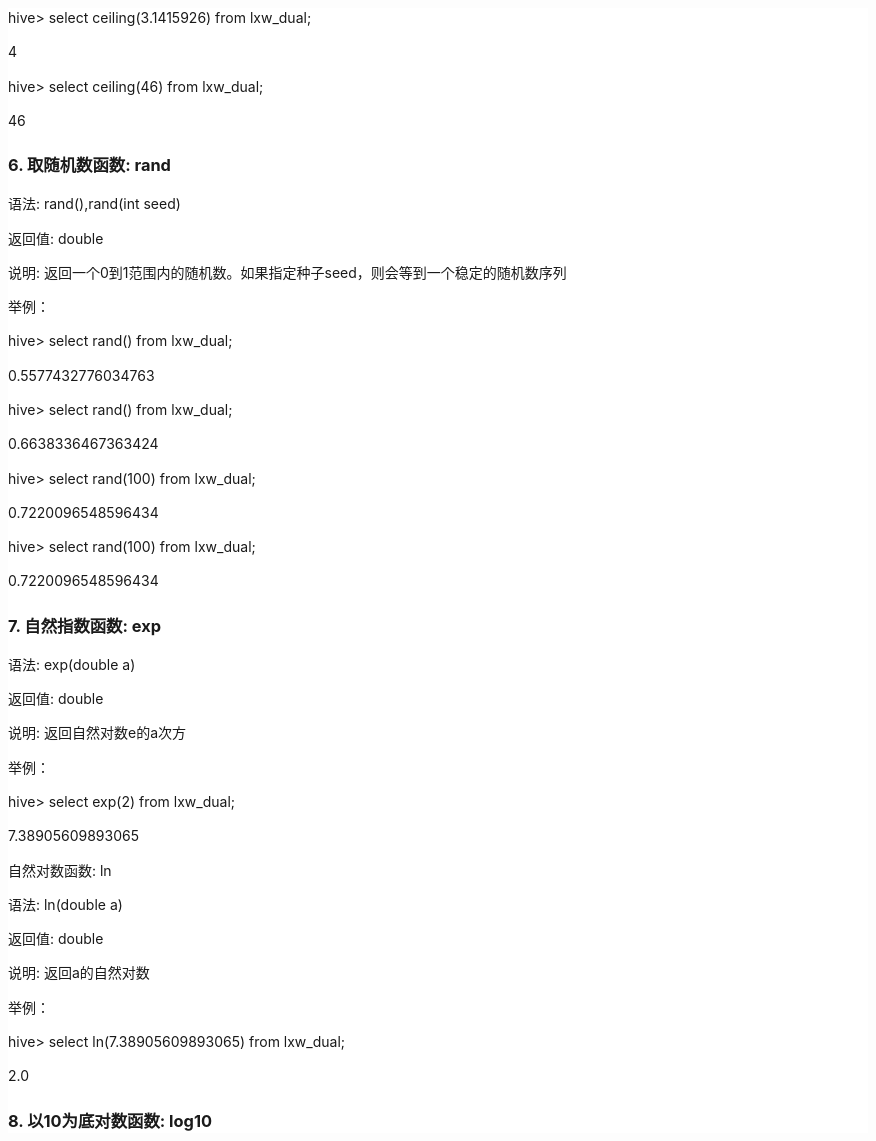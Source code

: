 hive&gt; select ceiling(3.1415926) from lxw\_dual;

4

hive&gt; select ceiling(46) from lxw\_dual;

46

### 6. 取随机数函数: rand

语法: rand(),rand(int seed)

返回值: double

说明: 返回一个0到1范围内的随机数。如果指定种子seed，则会等到一个稳定的随机数序列

举例：

hive&gt; select rand() from lxw\_dual;

0.5577432776034763

hive&gt; select rand() from lxw\_dual;

0.6638336467363424

hive&gt; select rand(100) from lxw\_dual;

0.7220096548596434

hive&gt; select rand(100) from lxw\_dual;

0.7220096548596434

### 7. 自然指数函数: exp

语法: exp(double a)

返回值: double

说明: 返回自然对数e的a次方

举例：

hive&gt; select exp(2) from lxw\_dual;

7.38905609893065

自然对数函数: ln

语法: ln(double a)

返回值: double

说明: 返回a的自然对数

举例：

hive&gt; select ln(7.38905609893065) from lxw\_dual;

2.0

### 8. 以10为底对数函数: log10
